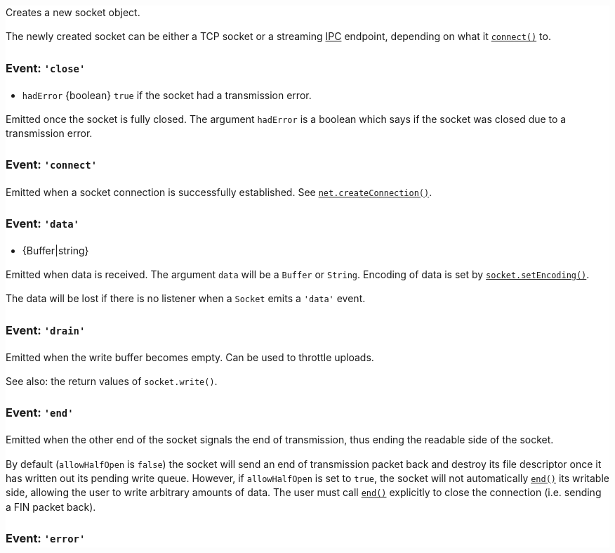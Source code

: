 Creates a new socket object.

The newly created socket can be either a TCP socket or a streaming [IPC][]
endpoint, depending on what it [`connect()`][`socket.connect()`] to.

### Event: `'close'`



* `hadError` {boolean} `true` if the socket had a transmission error.

Emitted once the socket is fully closed. The argument `hadError` is a boolean
which says if the socket was closed due to a transmission error.

### Event: `'connect'`



Emitted when a socket connection is successfully established.
See [`net.createConnection()`][].

### Event: `'data'`



* {Buffer|string}

Emitted when data is received. The argument `data` will be a `Buffer` or
`String`. Encoding of data is set by [`socket.setEncoding()`][].

The data will be lost if there is no listener when a `Socket`
emits a `'data'` event.

### Event: `'drain'`



Emitted when the write buffer becomes empty. Can be used to throttle uploads.

See also: the return values of `socket.write()`.

### Event: `'end'`



Emitted when the other end of the socket signals the end of transmission, thus
ending the readable side of the socket.

By default (`allowHalfOpen` is `false`) the socket will send an end of
transmission packet back and destroy its file descriptor once it has written out
its pending write queue. However, if `allowHalfOpen` is set to `true`, the
socket will not automatically [`end()`][`socket.end()`] its writable side,
allowing the user to write arbitrary amounts of data. The user must call
[`end()`][`socket.end()`] explicitly to close the connection (i.e. sending a
FIN packet back).

### Event: `'error'`




[IPC]: #ipc-support
[Identifying paths for IPC connections]: #identifying-paths-for-ipc-connections
[RFC 8305]: https://www.rfc-editor.org/rfc/rfc8305.txt
[Readable Stream]: stream.md#class-streamreadable
[`'close'`]: #event-close
[`'connect'`]: #event-connect
[`'connection'`]: #event-connection
[`'data'`]: #event-data
[`'drain'`]: #event-drain
[`'end'`]: #event-end
[`'error'`]: #event-error-1
[`'listening'`]: #event-listening
[`'timeout'`]: #event-timeout
[`EventEmitter`]: events.md#class-eventemitter
[`child_process.fork()`]: child_process.md#child_processforkmodulepath-args-options
[`dns.lookup()`]: dns.md#dnslookuphostname-options-callback
[`dns.lookup()` hints]: dns.md#supported-getaddrinfo-flags
[`net.Server`]: #class-netserver
[`net.Socket`]: #class-netsocket
[`net.connect()`]: #netconnect
[`net.connect(options)`]: #netconnectoptions-connectlistener
[`net.connect(path)`]: #netconnectpath-connectlistener
[`net.connect(port, host)`]: #netconnectport-host-connectlistener
[`net.createConnection()`]: #netcreateconnection
[`net.createConnection(options)`]: #netcreateconnectionoptions-connectlistener
[`net.createConnection(path)`]: #netcreateconnectionpath-connectlistener
[`net.createConnection(port, host)`]: #netcreateconnectionport-host-connectlistener
[`net.createServer()`]: #netcreateserveroptions-connectionlistener
[`net.setDefaultAutoSelectFamily(value)`]: #netsetdefaultautoselectfamilyvalue
[`net.setDefaultAutoSelectFamilyAttemptTimeout(value)`]: #netsetdefaultautoselectfamilyattempttimeoutvalue
[`new net.Socket(options)`]: #new-netsocketoptions
[`readable.setEncoding()`]: stream.md#readablesetencodingencoding
[`server.close()`]: #serverclosecallback
[`server.listen()`]: #serverlisten
[`server.listen(handle)`]: #serverlistenhandle-backlog-callback
[`server.listen(options)`]: #serverlistenoptions-callback
[`server.listen(path)`]: #serverlistenpath-backlog-callback
[`server.listen(port)`]: #serverlistenport-host-backlog-callback
[`socket(7)`]: https://man7.org/linux/man-pages/man7/socket.7.html
[`socket.connect()`]: #socketconnect
[`socket.connect(options)`]: #socketconnectoptions-connectlistener
[`socket.connect(path)`]: #socketconnectpath-connectlistener
[`socket.connect(port)`]: #socketconnectport-host-connectlistener
[`socket.connecting`]: #socketconnecting
[`socket.destroy()`]: #socketdestroyerror
[`socket.end()`]: #socketenddata-encoding-callback
[`socket.pause()`]: #socketpause
[`socket.resume()`]: #socketresume
[`socket.setEncoding()`]: #socketsetencodingencoding
[`socket.setKeepAlive(enable, initialDelay)`]: #socketsetkeepaliveenable-initialdelay
[`socket.setTimeout()`]: #socketsettimeouttimeout-callback
[`socket.setTimeout(timeout)`]: #socketsettimeouttimeout-callback
[`writable.destroy()`]: stream.md#writabledestroyerror
[`writable.destroyed`]: stream.md#writabledestroyed
[`writable.end()`]: stream.md#writableendchunk-encoding-callback
[`writable.writableLength`]: stream.md#writablewritablelength
[dot-decimal notation]: https://en.wikipedia.org/wiki/Dot-decimal_notation
[half-closed]: https://tools.ietf.org/html/rfc1122
[stream_writable_write]: stream.md#writablewritechunk-encoding-callback
[unspecified IPv4 address]: https://en.wikipedia.org/wiki/0.0.0.0
[unspecified IPv6 address]: https://en.wikipedia.org/wiki/IPv6_address#Unspecified_address